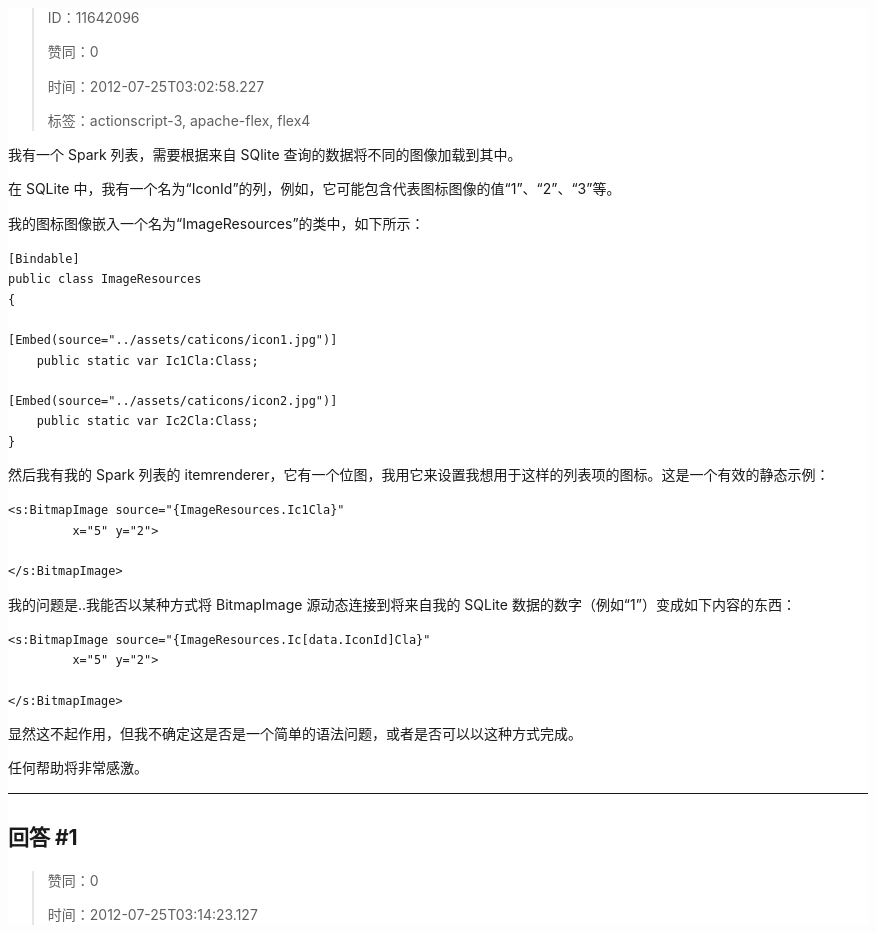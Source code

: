 > ID：11642096
> 
> 赞同：0
> 
> 时间：2012-07-25T03:02:58.227
> 
> 标签：actionscript-3, apache-flex, flex4

我有一个 Spark 列表，需要根据来自 SQlite 查询的数据将不同的图像加载到其中。

在 SQLite 中，我有一个名为“IconId”的列，例如，它可能包含代表图标图像的值“1”、“2”、“3”等。

我的图标图像嵌入一个名为“ImageResources”的类中，如下所示：

```
[Bindable]
public class ImageResources
{

[Embed(source="../assets/caticons/icon1.jpg")]
    public static var Ic1Cla:Class;

[Embed(source="../assets/caticons/icon2.jpg")]
    public static var Ic2Cla:Class;
} 
```

然后我有我的 Spark 列表的 itemrenderer，它有一个位图，我用它来设置我想用于这样的列表项的图标。这是一个有效的静态示例：

```
<s:BitmapImage source="{ImageResources.Ic1Cla}"   
         x="5" y="2">

</s:BitmapImage> 
```

我的问题是..我能否以某种方式将 BitmapImage 源动态连接到将来自我的 SQLite 数据的数字（例如“1”）变成如下内容的东西：

```
<s:BitmapImage source="{ImageResources.Ic[data.IconId]Cla}"   
         x="5" y="2">

</s:BitmapImage> 
```

显然这不起作用，但我不确定这是否是一个简单的语法问题，或者是否可以以这种方式完成。

任何帮助将非常感激。

* * *

## 回答 #1

> 赞同：0
> 
> 时间：2012-07-25T03:14:23.127
